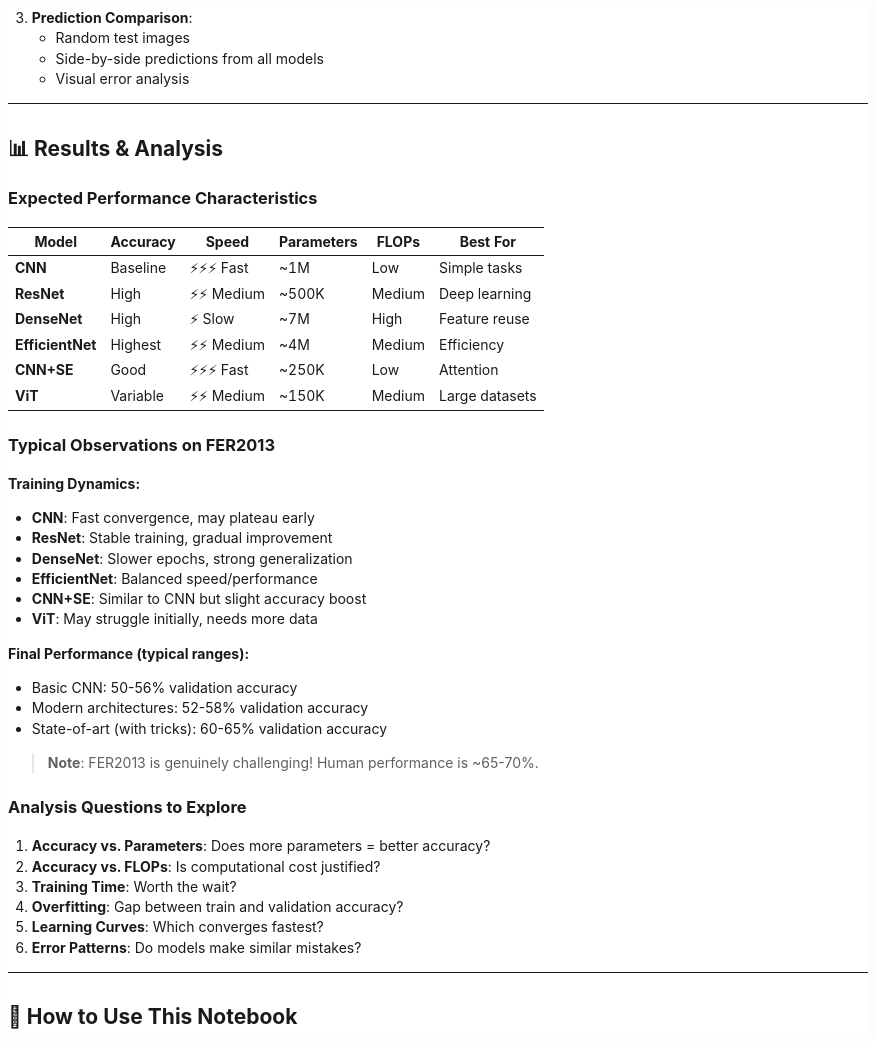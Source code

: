 3. **Prediction Comparison**:
   - Random test images
   - Side-by-side predictions from all models
   - Visual error analysis

---

## 📊 Results & Analysis

### Expected Performance Characteristics

| Model | Accuracy | Speed | Parameters | FLOPs | Best For |
|-------|----------|-------|------------|-------|----------|
| **CNN** | Baseline | ⚡⚡⚡ Fast | ~1M | Low | Simple tasks |
| **ResNet** | High | ⚡⚡ Medium | ~500K | Medium | Deep learning |
| **DenseNet** | High | ⚡ Slow | ~7M | High | Feature reuse |
| **EfficientNet** | Highest | ⚡⚡ Medium | ~4M | Medium | Efficiency |
| **CNN+SE** | Good | ⚡⚡⚡ Fast | ~250K | Low | Attention |
| **ViT** | Variable | ⚡⚡ Medium | ~150K | Medium | Large datasets |

### Typical Observations on FER2013

**Training Dynamics:**
- **CNN**: Fast convergence, may plateau early
- **ResNet**: Stable training, gradual improvement
- **DenseNet**: Slower epochs, strong generalization
- **EfficientNet**: Balanced speed/performance
- **CNN+SE**: Similar to CNN but slight accuracy boost
- **ViT**: May struggle initially, needs more data

**Final Performance (typical ranges):**
- Basic CNN: 50-56% validation accuracy
- Modern architectures: 52-58% validation accuracy
- State-of-art (with tricks): 60-65% validation accuracy

> **Note**: FER2013 is genuinely challenging! Human performance is ~65-70%.

### Analysis Questions to Explore

1. **Accuracy vs. Parameters**: Does more parameters = better accuracy?
2. **Accuracy vs. FLOPs**: Is computational cost justified?
3. **Training Time**: Worth the wait?
4. **Overfitting**: Gap between train and validation accuracy?
5. **Learning Curves**: Which converges fastest?
6. **Error Patterns**: Do models make similar mistakes?

---

## 🚀 How to Use This Notebook
